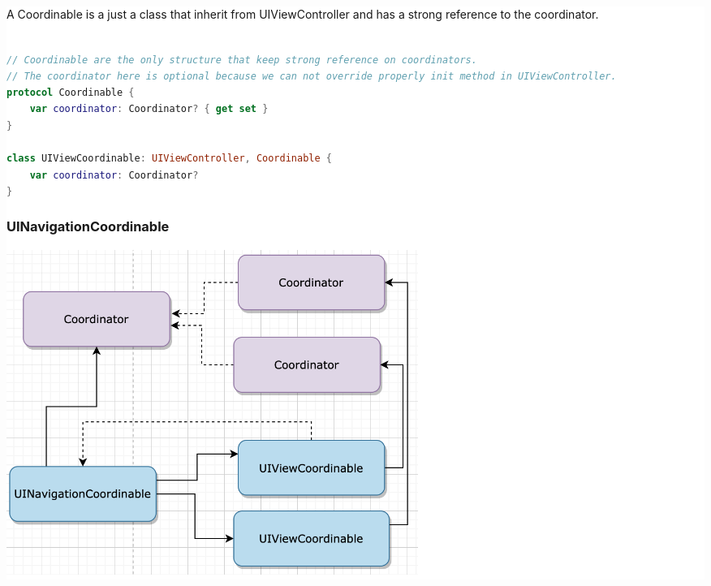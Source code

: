 A Coordinable is a just a class that inherit from UIViewController and has a strong reference to the coordinator. 

```swift

// Coordinable are the only structure that keep strong reference on coordinators. 
// The coordinator here is optional because we can not override properly init method in UIViewController. 
protocol Coordinable {
    var coordinator: Coordinator? { get set }
}

class UIViewCoordinable: UIViewController, Coordinable {
    var coordinator: Coordinator?
}
```
### UINavigationCoordinable

<img src="images/uinavigationCoordinable.png" with="400" height= "400">
